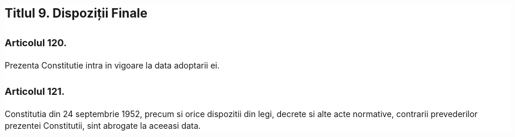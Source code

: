 ## Titlul 9. Dispoziții Finale

### Articolul 120.

Prezenta Constitutie intra in vigoare la data adoptarii ei.

### Articolul 121.

Constitutia din 24 septembrie 1952, precum si orice dispozitii din legi, decrete si alte acte normative, contrarii prevederilor prezentei Constitutii, sint abrogate la aceeasi data.